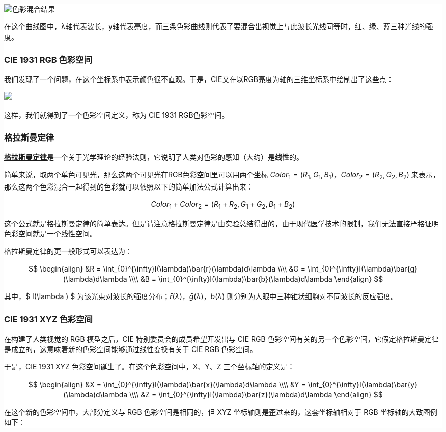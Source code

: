 ![色彩混合结果](color_lab_result1.png)

在这个曲线图中，λ轴代表波长，y轴代表亮度，而三条色彩曲线则代表了要混合出视觉上与此波长光线同等时，红、绿、蓝三种光线的强度。

### CIE 1931 RGB 色彩空间

我们发现了一个问题，在这个坐标系中表示颜色很不直观。于是，CIE又在以RGB亮度为轴的三维坐标系中绘制出了这些点：

![](color_space_rgb.png)

这样，我们就得到了一个色彩空间定义，称为 CIE 1931 RGB色彩空间。

### 格拉斯曼定律

[**格拉斯曼定律**](https://zh.wikipedia.org/wiki/%E6%A0%BC%E6%8B%89%E6%96%AF%E6%9B%BC%E5%AE%9A%E5%BE%8B_(%E8%89%B2%E5%BD%A9))是一个关于光学理论的经验法则，它说明了人类对色彩的感知（大约）是**线性**的。

简单来说，取两个单色可见光，那么这两个可见光在RGB色彩空间里可以用两个坐标 $Color_1 = (R_1, G_1, B_1)$，$Color_2 = (R_2, G_2, B_2)$ 来表示，那么这两个色彩混合一起得到的色彩就可以依照以下的简单加法公式计算出来：

$$
Color_1 + Color_2 = (R_1 + R_2, G_1 + G_2, B_1 + B_2)
$$

这个公式就是格拉斯曼定律的简单表达。但是请注意格拉斯曼定律是由实验总结得出的，由于现代医学技术的限制，我们无法直接严格证明色彩空间就是一个线性空间。

格拉斯曼定律的更一般形式可以表达为：

$$
\begin{align}
&R = \int_{0}^{\infty}I(\lambda)\bar{r}(\lambda)d\lambda \\\\
&G = \int_{0}^{\infty}I(\lambda)\bar{g}(\lambda)d\lambda \\\\
&B = \int_{0}^{\infty}I(\lambda)\bar{b}(\lambda)d\lambda
\end{align}
$$

其中，$ I(\lambda ) $ 为该光束对波长的强度分布；${\displaystyle {\bar {r}}(\lambda )}$，${\displaystyle {\bar {g}}(\lambda )}$，${\displaystyle {\bar {b}}(\lambda )}$ 则分别为人眼中三种锥状细胞对不同波长的反应强度。

### CIE 1931 XYZ 色彩空间

在构建了人类视觉的 RGB 模型之后，CIE 特别委员会的成员希望开发出与 CIE RGB 色彩空间有关的另一个色彩空间，它假定格拉斯曼定律是成立的，这意味着新的色彩空间能够通过线性变换有关于 CIE RGB 色彩空间。

于是，CIE 1931 XYZ 色彩空间诞生了。在这个色彩空间中，X、Y、Z 三个坐标轴的定义是：

$$
\begin{align}
&X = \int_{0}^{\infty}I(\lambda)\bar{x}(\lambda)d\lambda \\\\
&Y = \int_{0}^{\infty}I(\lambda)\bar{y}(\lambda)d\lambda \\\\
&Z = \int_{0}^{\infty}I(\lambda)\bar{z}(\lambda)d\lambda
\end{align}
$$

在这个新的色彩空间中，大部分定义与 RGB 色彩空间是相同的，但 XYZ 坐标轴则是歪过来的，这套坐标轴相对于 RGB 坐标轴的大致图例如下：
